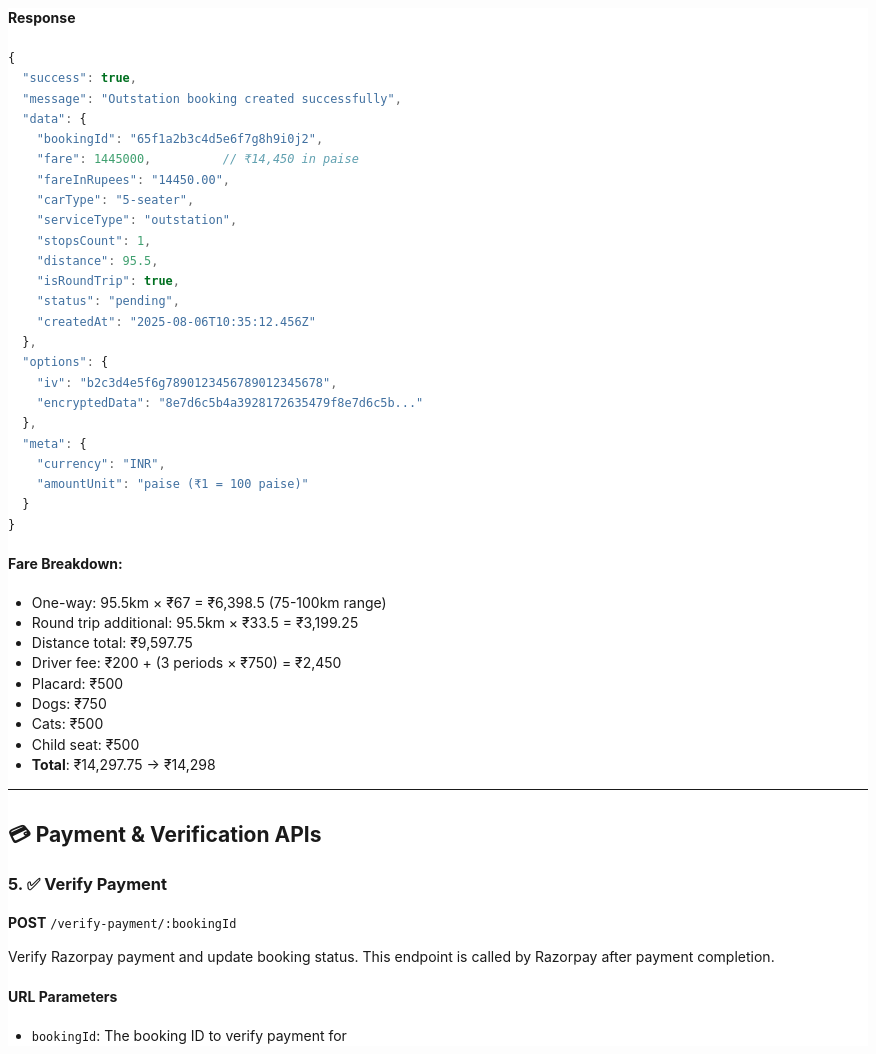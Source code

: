 #### Response
```javascript
{
  "success": true,
  "message": "Outstation booking created successfully",
  "data": {
    "bookingId": "65f1a2b3c4d5e6f7g8h9i0j2",
    "fare": 1445000,          // ₹14,450 in paise
    "fareInRupees": "14450.00",
    "carType": "5-seater",
    "serviceType": "outstation",
    "stopsCount": 1,
    "distance": 95.5,
    "isRoundTrip": true,
    "status": "pending",
    "createdAt": "2025-08-06T10:35:12.456Z"
  },
  "options": {
    "iv": "b2c3d4e5f6g7890123456789012345678",
    "encryptedData": "8e7d6c5b4a3928172635479f8e7d6c5b..."
  },
  "meta": {
    "currency": "INR", 
    "amountUnit": "paise (₹1 = 100 paise)"
  }
}
```

#### Fare Breakdown:
- One-way: 95.5km × ₹67 = ₹6,398.5 (75-100km range)
- Round trip additional: 95.5km × ₹33.5 = ₹3,199.25
- Distance total: ₹9,597.75
- Driver fee: ₹200 + (3 periods × ₹750) = ₹2,450
- Placard: ₹500
- Dogs: ₹750
- Cats: ₹500
- Child seat: ₹500
- **Total**: ₹14,297.75 → ₹14,298

---

## 💳 Payment & Verification APIs

### 5. ✅ Verify Payment

**POST** `/verify-payment/:bookingId`

Verify Razorpay payment and update booking status. This endpoint is called by Razorpay after payment completion.

#### URL Parameters
- `bookingId`: The booking ID to verify payment for
